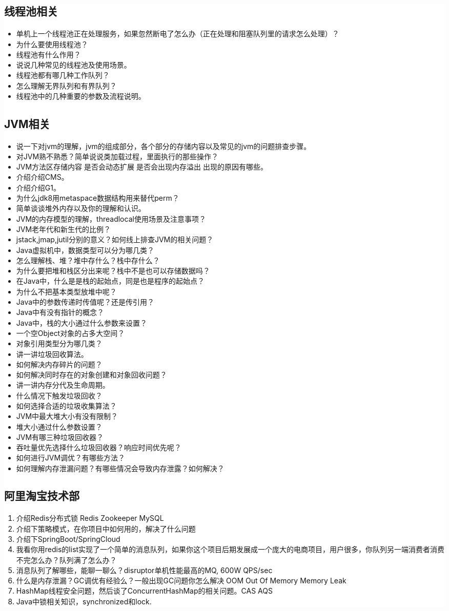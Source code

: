## 线程池相关

* 单机上一个线程池正在处理服务，如果忽然断电了怎么办（正在处理和阻塞队列里的请求怎么处理）？
* 为什么要使用线程池？
* 线程池有什么作用？
* 说说几种常见的线程池及使用场景。
* 线程池都有哪几种工作队列？
* 怎么理解无界队列和有界队列？
* 线程池中的几种重要的参数及流程说明。

## JVM相关

* 说一下对jvm的理解，jvm的组成部分，各个部分的存储内容以及常见的jvm的问题排查步骤。
* 对JVM熟不熟悉？简单说说类加载过程，里面执行的那些操作？
* JVM方法区存储内容 是否会动态扩展 是否会出现内存溢出 出现的原因有哪些。
* 介绍介绍CMS。
* 介绍介绍G1。
* 为什么jdk8用metaspace数据结构用来替代perm？
* 简单谈谈堆外内存以及你的理解和认识。
* JVM的内存模型的理解，threadlocal使用场景及注意事项？
* JVM老年代和新生代的比例？
* jstack,jmap,jutil分别的意义？如何线上排查JVM的相关问题？
* Java虚拟机中，数据类型可以分为哪几类？
* 怎么理解栈、堆？堆中存什么？栈中存什么？
* 为什么要把堆和栈区分出来呢？栈中不是也可以存储数据吗？
* 在Java中，什么是是栈的起始点，同是也是程序的起始点？
* 为什么不把基本类型放堆中呢？
* Java中的参数传递时传值呢？还是传引用？
* Java中有没有指针的概念？
* Java中，栈的大小通过什么参数来设置？
* 一个空Object对象的占多大空间？
* 对象引用类型分为哪几类？
* 讲一讲垃圾回收算法。
* 如何解决内存碎片的问题？
* 如何解决同时存在的对象创建和对象回收问题？
* 讲一讲内存分代及生命周期。
* 什么情况下触发垃圾回收？
* 如何选择合适的垃圾收集算法？
* JVM中最大堆大小有没有限制？
* 堆大小通过什么参数设置？
* JVM有哪三种垃圾回收器？
* 吞吐量优先选择什么垃圾回收器？响应时间优先呢？
* 如何进行JVM调优？有哪些方法？
* 如何理解内存泄漏问题？有哪些情况会导致内存泄露？如何解决？


## 阿里淘宝技术部

1. 介绍Redis分布式锁 Redis Zookeeper MySQL
2. 介绍下策略模式，在你项目中如何用的，解决了什么问题
3. 介绍下SpringBoot/SpringCloud
4. 我看你用redis的list实现了一个简单的消息队列，如果你这个项目后期发展成一个庞大的电商项目，用户很多，你队列另一端消费者消费不完怎么办？队列满了怎么办？
5. 消息队列了解哪些，能聊一聊么？disruptor单机性能最高的MQ, 600W QPS/sec
6. 什么是内存泄漏？GC调优有经验么？一般出现GC问题你怎么解决 OOM Out Of Memory     Memory Leak
7. HashMap线程安全问题，然后谈了ConcurrentHashMap的相关问题。CAS AQS
8. Java中锁相关知识，synchronized和lock.
